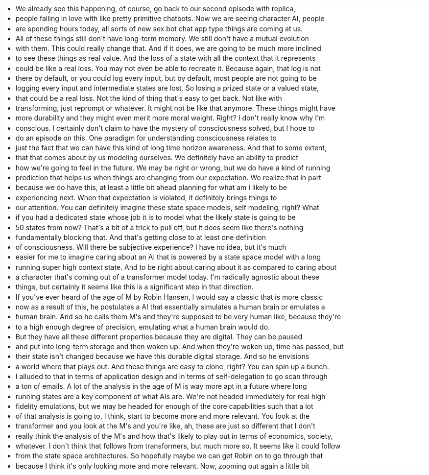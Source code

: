 *  We already see this happening, of course, go back to our second episode with replica,
*  people falling in love with like pretty primitive chatbots. Now we are seeing character AI, people
*  are spending hours today, all sorts of new sex bot chat app type things are coming at us.
*  All of these things still don't have long-term memory. We still don't have a mutual evolution
*  with them. This could really change that. And if it does, we are going to be much more inclined
*  to see these things as real value. And the loss of a state with all the context that it represents
*  could be like a real loss. You may not even be able to recreate it. Because again, that log is not
*  there by default, or you could log every input, but by default, most people are not going to be
*  logging every input and intermediate states are lost. So losing a prized state or a valued state,
*  that could be a real loss. Not the kind of thing that's easy to get back. Not like with
*  transforming, just reprompt or whatever. It might not be like that anymore. These things might have
*  more durability and they might even merit more moral weight. Right? I don't really know why I'm
*  conscious. I certainly don't claim to have the mystery of consciousness solved, but I hope to
*  do an episode on this. One paradigm for understanding consciousness relates to
*  just the fact that we can have this kind of long time horizon awareness. And that to some extent,
*  that that comes about by us modeling ourselves. We definitely have an ability to predict
*  how we're going to feel in the future. We may be right or wrong, but we do have a kind of running
*  prediction that helps us when things are changing from our expectation. We realize that in part
*  because we do have this, at least a little bit ahead planning for what am I likely to be
*  experiencing next. When that expectation is violated, it definitely brings things to
*  our attention. You can definitely imagine these state space models, self modeling, right? What
*  if you had a dedicated state whose job it is to model what the likely state is going to be
*  50 states from now? That's a bit of a trick to pull off, but it does seem like there's nothing
*  fundamentally blocking that. And that's getting close to at least one definition
*  of consciousness. Will there be subjective experience? I have no idea, but it's much
*  easier for me to imagine caring about an AI that is powered by a state space model with a long
*  running super high context state. And to be right about caring about it as compared to caring about
*  a character that's coming out of a transformer model today. I'm radically agnostic about these
*  things, but certainly it seems like this is a significant step in that direction.
*  If you've ever heard of the age of M by Robin Hansen, I would say a classic that is more classic
*  now as a result of this, he postulates a AI that essentially simulates a human brain or emulates a
*  human brain. And so he calls them M's and they're supposed to be very human like, because they're
*  to a high enough degree of precision, emulating what a human brain would do.
*  But they have all these different properties because they are digital. They can be paused
*  and put into long-term storage and then woken up. And when they're woken up, time has passed, but
*  their state isn't changed because we have this durable digital storage. And so he envisions
*  a world where that plays out. And these things are easy to clone, right? You can spin up a bunch.
*  I alluded to that in terms of application design and in terms of self-delegation to go scan through
*  a ton of emails. A lot of the analysis in the age of M is way more apt in a future where long
*  running states are a key component of what AIs are. We're not headed immediately for real high
*  fidelity emulations, but we may be headed for enough of the core capabilities such that a lot
*  of that analysis is going to, I think, start to become more and more relevant. You look at the
*  transformer and you look at the M's and you're like, ah, these are just so different that I don't
*  really think the analysis of the M's and how that's likely to play out in terms of economics, society,
*  whatever. I don't think that follows from transformers, but much more so. It seems like it could follow
*  from the state space architectures. So hopefully maybe we can get Robin on to go through that
*  because I think it's only looking more and more relevant. Now, zooming out again a little bit